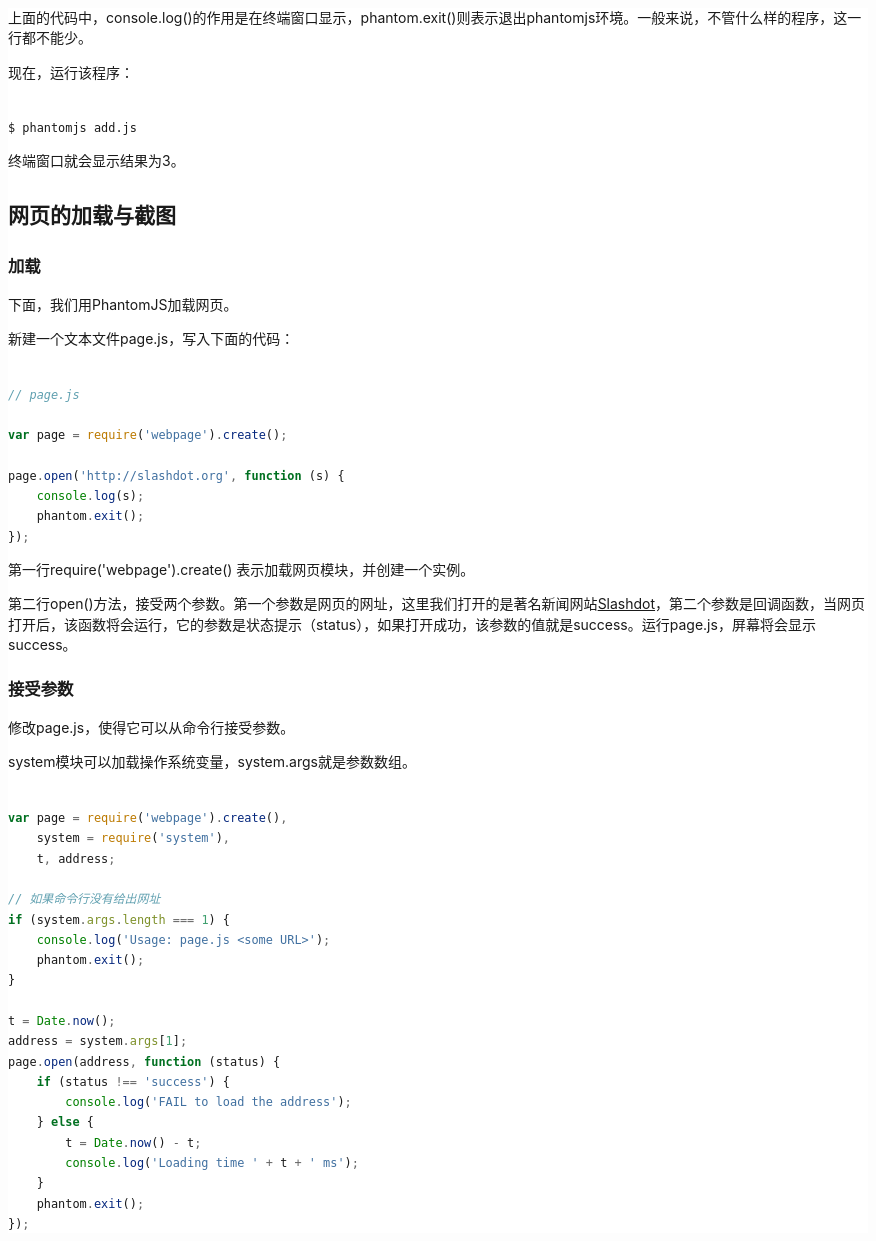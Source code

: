 上面的代码中，console.log()的作用是在终端窗口显示，phantom.exit()则表示退出phantomjs环境。一般来说，不管什么样的程序，这一行都不能少。

现在，运行该程序：

```bash

$ phantomjs add.js

```

终端窗口就会显示结果为3。

## 网页的加载与截图

### 加载

下面，我们用PhantomJS加载网页。

新建一个文本文件page.js，写入下面的代码：

```javascript

// page.js

var page = require('webpage').create();

page.open('http://slashdot.org', function (s) {
    console.log(s);
    phantom.exit();
});

```

第一行require('webpage').create() 表示加载网页模块，并创建一个实例。

第二行open()方法，接受两个参数。第一个参数是网页的网址，这里我们打开的是著名新闻网站[Slashdot](http://slashdot.org)，第二个参数是回调函数，当网页打开后，该函数将会运行，它的参数是状态提示（status），如果打开成功，该参数的值就是success。运行page.js，屏幕将会显示success。

### 接受参数

修改page.js，使得它可以从命令行接受参数。

system模块可以加载操作系统变量，system.args就是参数数组。

```javascript

var page = require('webpage').create(),
    system = require('system'),
    t, address;

// 如果命令行没有给出网址
if (system.args.length === 1) {
    console.log('Usage: page.js <some URL>');
    phantom.exit();
}

t = Date.now();
address = system.args[1];
page.open(address, function (status) {
    if (status !== 'success') {
        console.log('FAIL to load the address');
    } else {
        t = Date.now() - t;
        console.log('Loading time ' + t + ' ms');
    }
    phantom.exit();
});

```
